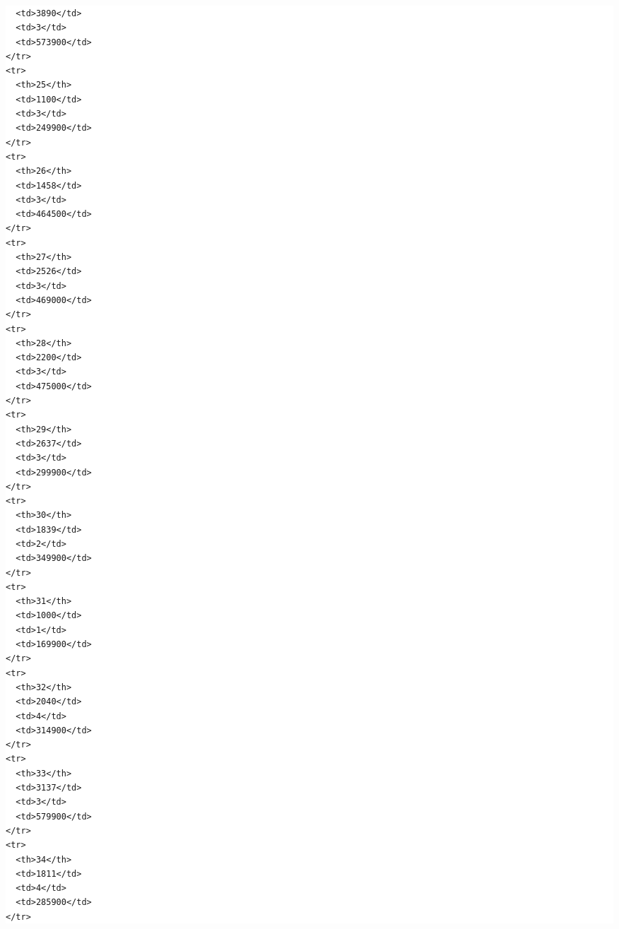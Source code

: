       <td>3890</td>
      <td>3</td>
      <td>573900</td>
    </tr>
    <tr>
      <th>25</th>
      <td>1100</td>
      <td>3</td>
      <td>249900</td>
    </tr>
    <tr>
      <th>26</th>
      <td>1458</td>
      <td>3</td>
      <td>464500</td>
    </tr>
    <tr>
      <th>27</th>
      <td>2526</td>
      <td>3</td>
      <td>469000</td>
    </tr>
    <tr>
      <th>28</th>
      <td>2200</td>
      <td>3</td>
      <td>475000</td>
    </tr>
    <tr>
      <th>29</th>
      <td>2637</td>
      <td>3</td>
      <td>299900</td>
    </tr>
    <tr>
      <th>30</th>
      <td>1839</td>
      <td>2</td>
      <td>349900</td>
    </tr>
    <tr>
      <th>31</th>
      <td>1000</td>
      <td>1</td>
      <td>169900</td>
    </tr>
    <tr>
      <th>32</th>
      <td>2040</td>
      <td>4</td>
      <td>314900</td>
    </tr>
    <tr>
      <th>33</th>
      <td>3137</td>
      <td>3</td>
      <td>579900</td>
    </tr>
    <tr>
      <th>34</th>
      <td>1811</td>
      <td>4</td>
      <td>285900</td>
    </tr>